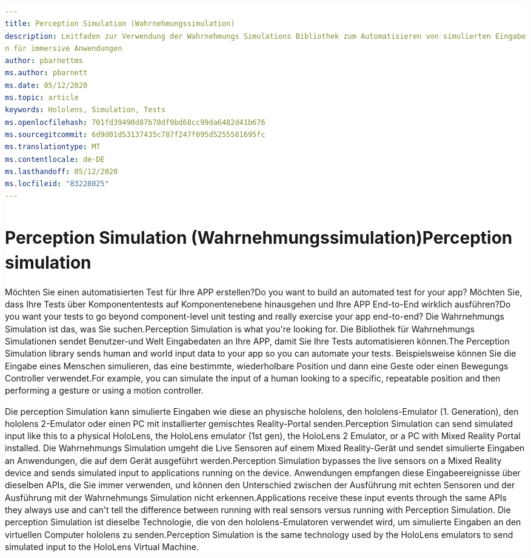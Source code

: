 ```yaml
---
title: Perception Simulation (Wahrnehmungssimulation)
description: Leitfaden zur Verwendung der Wahrnehmungs Simulations Bibliothek zum Automatisieren von simulierten Eingaben für immersive Anwendungen
author: pbarnettms
ms.author: pbarnett
ms.date: 05/12/2020
ms.topic: article
keywords: Hololens, Simulation, Tests
ms.openlocfilehash: 701fd39490d87b70df9bd68cc99da6482d41b676
ms.sourcegitcommit: 6d9d01d53137435c787f247f095d5255581695fc
ms.translationtype: MT
ms.contentlocale: de-DE
ms.lasthandoff: 05/12/2020
ms.locfileid: "83228025"
---
```

# <a name="perception-simulation"></a><span data-ttu-id="ab19d-104">Perception Simulation (Wahrnehmungssimulation)</span><span class="sxs-lookup"><span data-stu-id="ab19d-104">Perception simulation</span></span>

<span data-ttu-id="ab19d-105">Möchten Sie einen automatisierten Test für Ihre APP erstellen?</span><span class="sxs-lookup"><span data-stu-id="ab19d-105">Do you want to build an automated test for your app?</span></span> <span data-ttu-id="ab19d-106">Möchten Sie, dass Ihre Tests über Komponententests auf Komponentenebene hinausgehen und Ihre APP End-to-End wirklich ausführen?</span><span class="sxs-lookup"><span data-stu-id="ab19d-106">Do you want your tests to go beyond component-level unit testing and really exercise your app end-to-end?</span></span> <span data-ttu-id="ab19d-107">Die Wahrnehmungs Simulation ist das, was Sie suchen.</span><span class="sxs-lookup"><span data-stu-id="ab19d-107">Perception Simulation is what you're looking for.</span></span> <span data-ttu-id="ab19d-108">Die Bibliothek für Wahrnehmungs Simulationen sendet Benutzer-und Welt Eingabedaten an Ihre APP, damit Sie Ihre Tests automatisieren können.</span><span class="sxs-lookup"><span data-stu-id="ab19d-108">The Perception Simulation library sends human and world input data to your app so you can automate your tests.</span></span> <span data-ttu-id="ab19d-109">Beispielsweise können Sie die Eingabe eines Menschen simulieren, das eine bestimmte, wiederholbare Position und dann eine Geste oder einen Bewegungs Controller verwendet.</span><span class="sxs-lookup"><span data-stu-id="ab19d-109">For example, you can simulate the input of a human looking to a specific, repeatable position and then performing a gesture or using a motion controller.</span></span>

<span data-ttu-id="ab19d-110">Die perception Simulation kann simulierte Eingaben wie diese an physische hololens, den hololens-Emulator (1. Generation), den hololens 2-Emulator oder einen PC mit installierter gemischtes Reality-Portal senden.</span><span class="sxs-lookup"><span data-stu-id="ab19d-110">Perception Simulation can send simulated input like this to a physical HoloLens, the HoloLens emulator (1st gen), the HoloLens 2 Emulator, or a PC with Mixed Reality Portal installed.</span></span> <span data-ttu-id="ab19d-111">Die Wahrnehmungs Simulation umgeht die Live Sensoren auf einem Mixed Reality-Gerät und sendet simulierte Eingaben an Anwendungen, die auf dem Gerät ausgeführt werden.</span><span class="sxs-lookup"><span data-stu-id="ab19d-111">Perception Simulation bypasses the live sensors on a Mixed Reality device and sends simulated input to applications running on the device.</span></span> <span data-ttu-id="ab19d-112">Anwendungen empfangen diese Eingabeereignisse über dieselben APIs, die Sie immer verwenden, und können den Unterschied zwischen der Ausführung mit echten Sensoren und der Ausführung mit der Wahrnehmungs Simulation nicht erkennen.</span><span class="sxs-lookup"><span data-stu-id="ab19d-112">Applications receive these input events through the same APIs they always use and can't tell the difference between running with real sensors versus running with Perception Simulation.</span></span> <span data-ttu-id="ab19d-113">Die perception Simulation ist dieselbe Technologie, die von den hololens-Emulatoren verwendet wird, um simulierte Eingaben an den virtuellen Computer hololens zu senden.</span><span class="sxs-lookup"><span data-stu-id="ab19d-113">Perception Simulation is the same technology used by the HoloLens emulators to send simulated input to the HoloLens Virtual Machine.</span></span>
